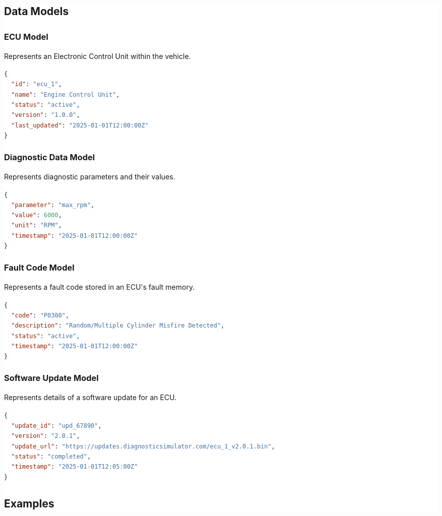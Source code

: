 ## Data Models

### ECU Model
Represents an Electronic Control Unit within the vehicle.

```json
{
  "id": "ecu_1",
  "name": "Engine Control Unit",
  "status": "active",
  "version": "1.0.0",
  "last_updated": "2025-01-01T12:00:00Z"
}
```

### Diagnostic Data Model
Represents diagnostic parameters and their values.

```json
{
  "parameter": "max_rpm",
  "value": 6000,
  "unit": "RPM",
  "timestamp": "2025-01-01T12:00:00Z"
}
```

### Fault Code Model
Represents a fault code stored in an ECU's fault memory.

```json
{
  "code": "P0300",
  "description": "Random/Multiple Cylinder Misfire Detected",
  "status": "active",
  "timestamp": "2025-01-01T12:00:00Z"
}
```

### Software Update Model
Represents details of a software update for an ECU.

```json
{
  "update_id": "upd_67890",
  "version": "2.0.1",
  "update_url": "https://updates.diagnosticsimulator.com/ecu_1_v2.0.1.bin",
  "status": "completed",
  "timestamp": "2025-01-01T12:05:00Z"
}
```

## Examples
